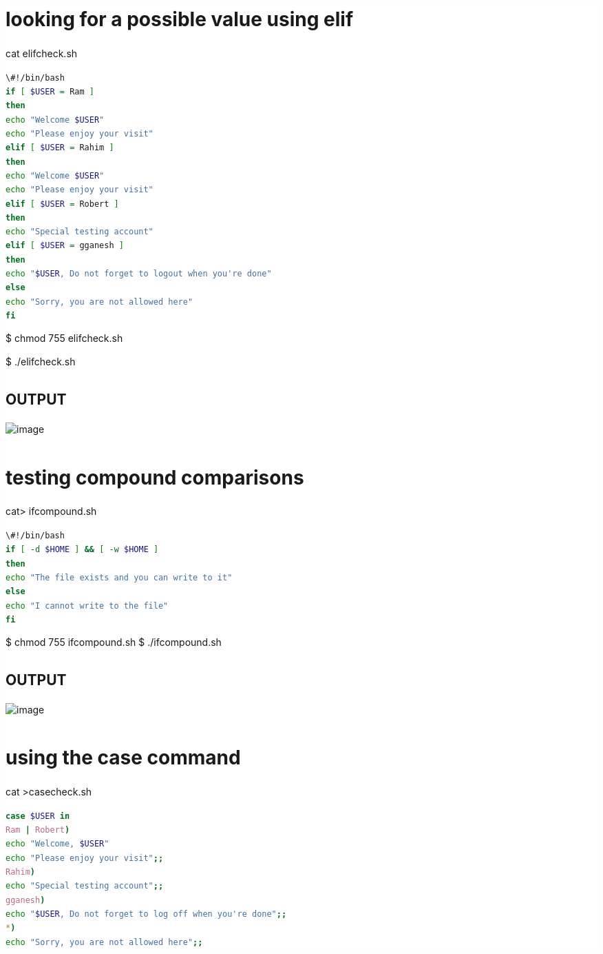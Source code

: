 # looking for a possible value using elif
cat elifcheck.sh 
```bash
\#!/bin/bash
if [ $USER = Ram ]
then
echo "Welcome $USER"
echo "Please enjoy your visit"
elif [ $USER = Rahim ]
then
echo "Welcome $USER"
echo "Please enjoy your visit"
elif [ $USER = Robert ]
then
echo "Special testing account"
elif [ $USER = gganesh ]
then
echo "$USER, Do not forget to logout when you're done"
else
echo "Sorry, you are not allowed here"
fi
```

$ chmod 755 elifcheck.sh
 
$ ./elifcheck.sh 
## OUTPUT
![image](https://github.com/user-attachments/assets/1e03c2e1-e4b1-4c5c-889c-dccfc86bce82)


# testing compound comparisons
cat> ifcompound.sh 
```bash
\#!/bin/bash
if [ -d $HOME ] && [ -w $HOME ]
then
echo "The file exists and you can write to it"
else
echo "I cannot write to the file"
fi
```
$ chmod 755 ifcompound.sh
$ ./ifcompound.sh 
## OUTPUT
![image](https://github.com/user-attachments/assets/481d0481-1bc9-4e94-a03e-cdc91a7cbd6a)

# using the case command
cat >casecheck.sh 
```bash
case $USER in
Ram | Robert)
echo "Welcome, $USER"
echo "Please enjoy your visit";;
Rahim)
echo "Special testing account";;
gganesh)
echo "$USER, Do not forget to log off when you're done";;
*)
echo "Sorry, you are not allowed here";;
```